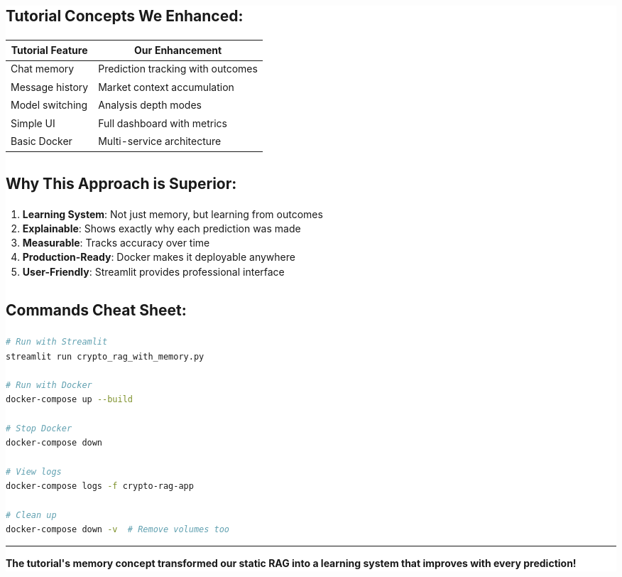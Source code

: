 ## Tutorial Concepts We Enhanced:

| Tutorial Feature | Our Enhancement |
|-----------------|-----------------|
| Chat memory | Prediction tracking with outcomes |
| Message history | Market context accumulation |
| Model switching | Analysis depth modes |
| Simple UI | Full dashboard with metrics |
| Basic Docker | Multi-service architecture |

## Why This Approach is Superior:

1. **Learning System**: Not just memory, but learning from outcomes
2. **Explainable**: Shows exactly why each prediction was made
3. **Measurable**: Tracks accuracy over time
4. **Production-Ready**: Docker makes it deployable anywhere
5. **User-Friendly**: Streamlit provides professional interface

## Commands Cheat Sheet:

```bash
# Run with Streamlit
streamlit run crypto_rag_with_memory.py

# Run with Docker
docker-compose up --build

# Stop Docker
docker-compose down

# View logs
docker-compose logs -f crypto-rag-app

# Clean up
docker-compose down -v  # Remove volumes too
```

---

**The tutorial's memory concept transformed our static RAG into a learning system that improves with every prediction!**